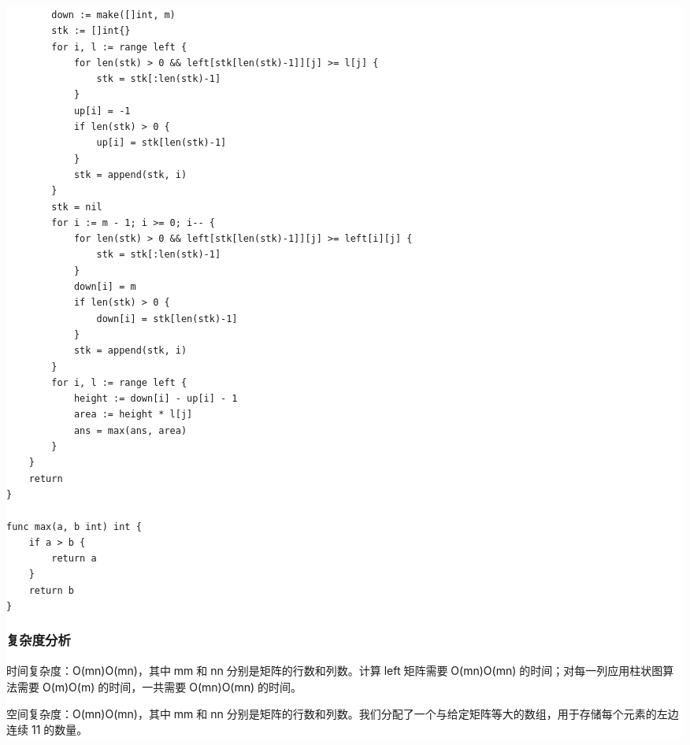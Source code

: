 ```golang
        down := make([]int, m)
        stk := []int{}
        for i, l := range left {
            for len(stk) > 0 && left[stk[len(stk)-1]][j] >= l[j] {
                stk = stk[:len(stk)-1]
            }
            up[i] = -1
            if len(stk) > 0 {
                up[i] = stk[len(stk)-1]
            }
            stk = append(stk, i)
        }
        stk = nil
        for i := m - 1; i >= 0; i-- {
            for len(stk) > 0 && left[stk[len(stk)-1]][j] >= left[i][j] {
                stk = stk[:len(stk)-1]
            }
            down[i] = m
            if len(stk) > 0 {
                down[i] = stk[len(stk)-1]
            }
            stk = append(stk, i)
        }
        for i, l := range left {
            height := down[i] - up[i] - 1
            area := height * l[j]
            ans = max(ans, area)
        }
    }
    return
}

func max(a, b int) int {
    if a > b {
        return a
    }
    return b
}
```

### 复杂度分析

时间复杂度：O(mn)O(mn)，其中 mm 和 nn 分别是矩阵的行数和列数。计算 left 矩阵需要 O(mn)O(mn) 的时间；对每一列应用柱状图算法需要 O(m)O(m) 的时间，一共需要 O(mn)O(mn) 的时间。

空间复杂度：O(mn)O(mn)，其中 mm 和 nn 分别是矩阵的行数和列数。我们分配了一个与给定矩阵等大的数组，用于存储每个元素的左边连续 11 的数量。
